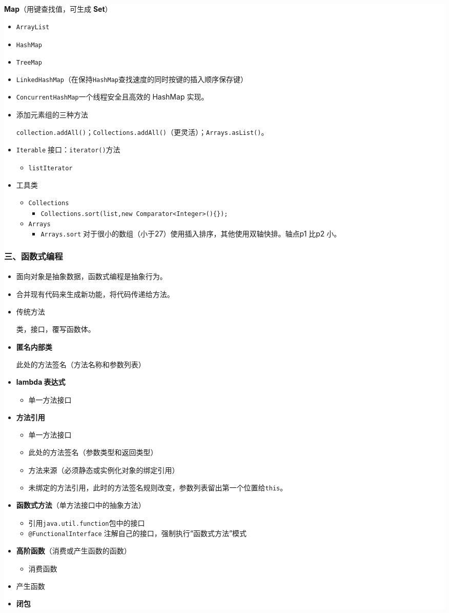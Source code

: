   **Map**（用键查找值，可生成 **Set**）

  * `ArrayList`
  * `HashMap`
  * `TreeMap`
  * `LinkedHashMap`（在保持`HashMap`查找速度的同时按键的插入顺序保存键）
  * `ConcurrentHashMap`一个线程安全且高效的 HashMap 实现。

* 添加元素组的三种方法

  `collection.addAll()`；`Collections.addAll()`（更灵活）；`Arrays.asList()`。

* `Iterable` 接口：`iterator()`方法

  * `listIterator`

* 工具类

  * `Collections`
    * `Collections.sort(list,new Comparator<Integer>(){});`
  * `Arrays`
    * `Arrays.sort` 对于很小的数组（小于27）使用插入排序，其他使用双轴快排。轴点p1 比p2 小。

### 三、函数式编程

* 面向对象是抽象数据，函数式编程是抽象行为。

* 合并现有代码来生成新功能，将代码传递给方法。

* 传统方法

  类，接口，覆写函数体。

* **匿名内部类**

  此处的方法签名（方法名称和参数列表）

* **lambda  表达式**

  * 单一方法接口

* **方法引用**

  * 单一方法接口

  * 此处的方法签名（参数类型和返回类型）

  * 方法来源（必须静态或实例化对象的绑定引用）

  * 未绑定的方法引用，此时的方法签名规则改变，参数列表留出第一个位置给`this`。

* **函数式方法**（单方法接口中的抽象方法）

  *  引用`java.util.function`包中的接口
  *  `@FunctionalInterface` 注解自己的接口，强制执行“函数式方法”模式

* **高阶函数**（消费或产生函数的函数）

  * 消费函数
* 产生函数
  
* **闭包**
